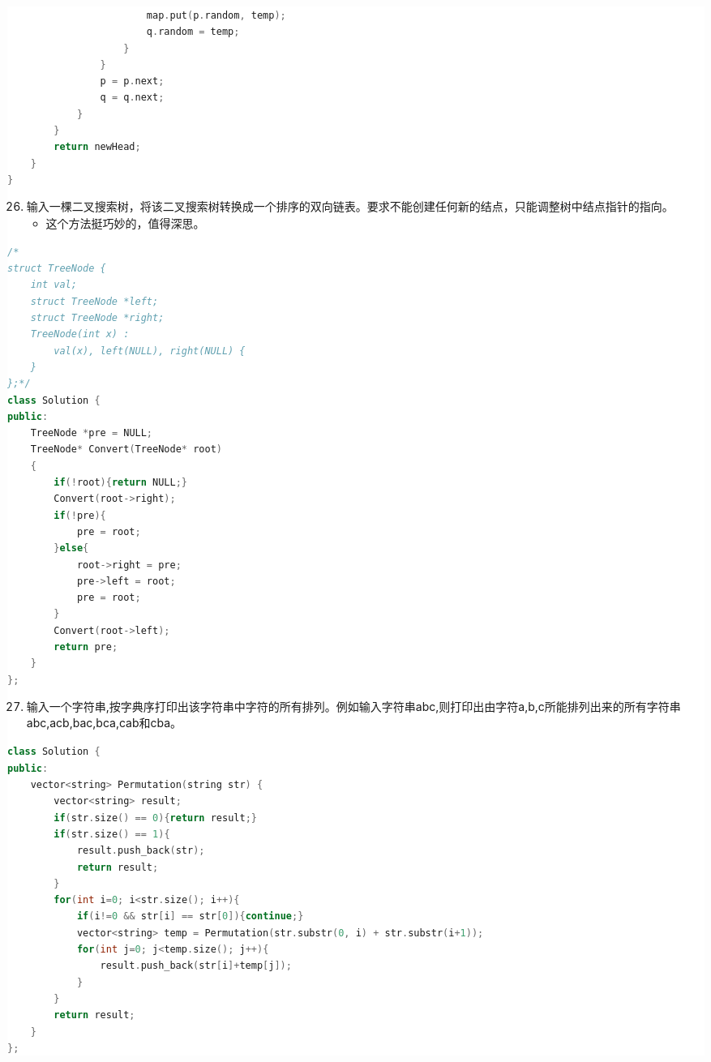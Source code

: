 ```cpp
                        map.put(p.random, temp);
                        q.random = temp;   
                    }
                }
                p = p.next;
                q = q.next;
            }
        }
        return newHead;
    }
}
```
26. 输入一棵二叉搜索树，将该二叉搜索树转换成一个排序的双向链表。要求不能创建任何新的结点，只能调整树中结点指针的指向。
    + 这个方法挺巧妙的，值得深思。
```cpp
/*
struct TreeNode {
	int val;
	struct TreeNode *left;
	struct TreeNode *right;
	TreeNode(int x) :
		val(x), left(NULL), right(NULL) {
	}
};*/
class Solution {
public:
    TreeNode *pre = NULL;
    TreeNode* Convert(TreeNode* root)
    {
        if(!root){return NULL;}
        Convert(root->right);
        if(!pre){
            pre = root;
        }else{
            root->right = pre;
            pre->left = root;
            pre = root;
        }
        Convert(root->left);
        return pre;
    }
};
```
27. 输入一个字符串,按字典序打印出该字符串中字符的所有排列。例如输入字符串abc,则打印出由字符a,b,c所能排列出来的所有字符串abc,acb,bac,bca,cab和cba。
```cpp
class Solution {
public:
    vector<string> Permutation(string str) {
        vector<string> result;
        if(str.size() == 0){return result;}
        if(str.size() == 1){
            result.push_back(str);
            return result;
        }
        for(int i=0; i<str.size(); i++){
            if(i!=0 && str[i] == str[0]){continue;}
            vector<string> temp = Permutation(str.substr(0, i) + str.substr(i+1));
            for(int j=0; j<temp.size(); j++){
                result.push_back(str[i]+temp[j]);
            }
        }
        return result;
    }
};
```